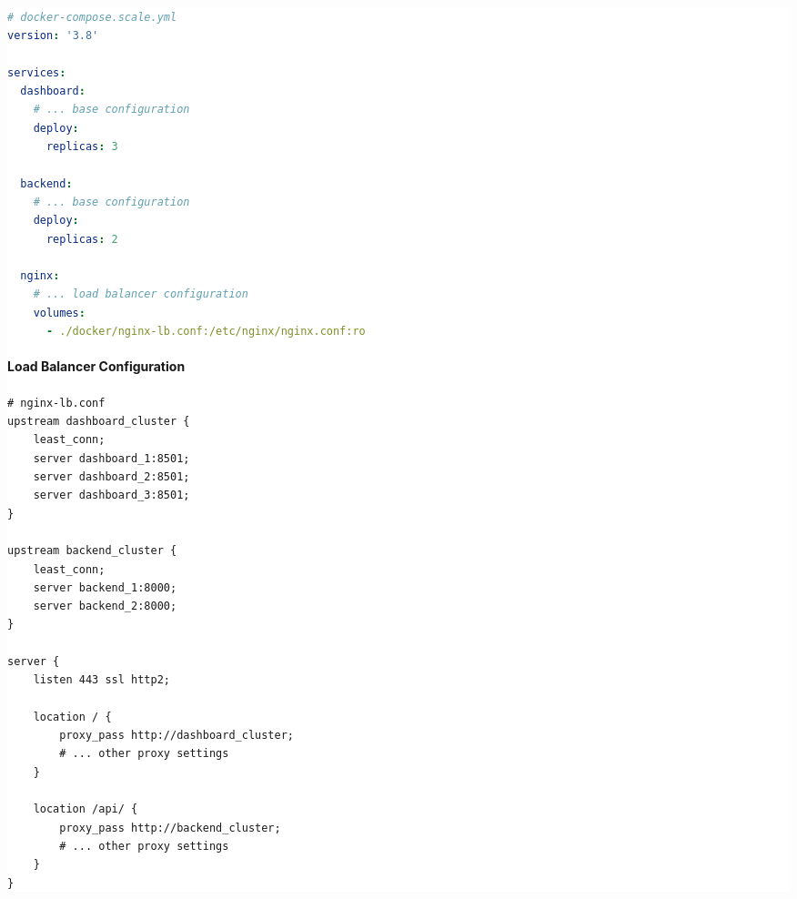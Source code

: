 ```yaml
# docker-compose.scale.yml
version: '3.8'

services:
  dashboard:
    # ... base configuration
    deploy:
      replicas: 3
      
  backend:
    # ... base configuration  
    deploy:
      replicas: 2
      
  nginx:
    # ... load balancer configuration
    volumes:
      - ./docker/nginx-lb.conf:/etc/nginx/nginx.conf:ro
```

#### Load Balancer Configuration

```nginx
# nginx-lb.conf
upstream dashboard_cluster {
    least_conn;
    server dashboard_1:8501;
    server dashboard_2:8501;
    server dashboard_3:8501;
}

upstream backend_cluster {
    least_conn;
    server backend_1:8000;
    server backend_2:8000;
}

server {
    listen 443 ssl http2;
    
    location / {
        proxy_pass http://dashboard_cluster;
        # ... other proxy settings
    }
    
    location /api/ {
        proxy_pass http://backend_cluster;
        # ... other proxy settings
    }
}
```
